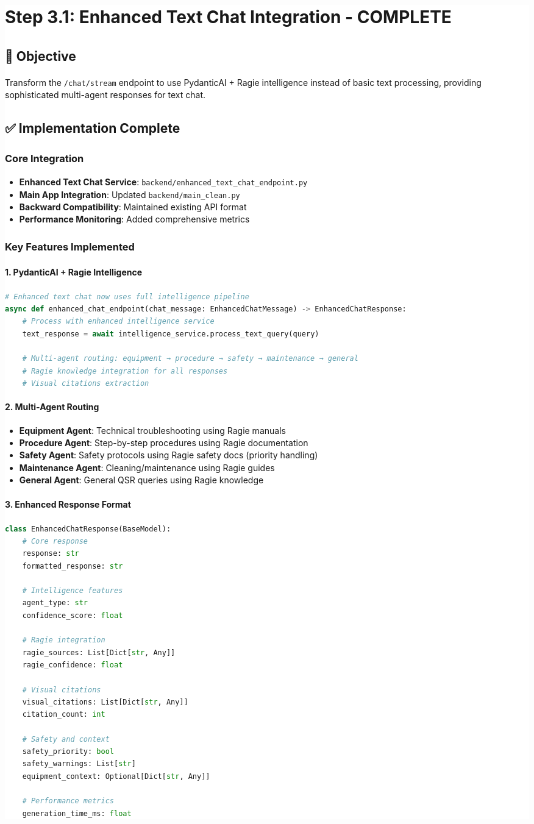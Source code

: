# Step 3.1: Enhanced Text Chat Integration - COMPLETE

## 🎯 **Objective**
Transform the `/chat/stream` endpoint to use PydanticAI + Ragie intelligence instead of basic text processing, providing sophisticated multi-agent responses for text chat.

## ✅ **Implementation Complete**

### **Core Integration**
- **Enhanced Text Chat Service**: `backend/enhanced_text_chat_endpoint.py`
- **Main App Integration**: Updated `backend/main_clean.py` 
- **Backward Compatibility**: Maintained existing API format
- **Performance Monitoring**: Added comprehensive metrics

### **Key Features Implemented**

#### **1. PydanticAI + Ragie Intelligence**
```python
# Enhanced text chat now uses full intelligence pipeline
async def enhanced_chat_endpoint(chat_message: EnhancedChatMessage) -> EnhancedChatResponse:
    # Process with enhanced intelligence service
    text_response = await intelligence_service.process_text_query(query)
    
    # Multi-agent routing: equipment → procedure → safety → maintenance → general
    # Ragie knowledge integration for all responses
    # Visual citations extraction
```

#### **2. Multi-Agent Routing**
- **Equipment Agent**: Technical troubleshooting using Ragie manuals
- **Procedure Agent**: Step-by-step procedures using Ragie documentation  
- **Safety Agent**: Safety protocols using Ragie safety docs (priority handling)
- **Maintenance Agent**: Cleaning/maintenance using Ragie guides
- **General Agent**: General QSR queries using Ragie knowledge

#### **3. Enhanced Response Format**
```python
class EnhancedChatResponse(BaseModel):
    # Core response
    response: str
    formatted_response: str
    
    # Intelligence features
    agent_type: str
    confidence_score: float
    
    # Ragie integration
    ragie_sources: List[Dict[str, Any]]
    ragie_confidence: float
    
    # Visual citations
    visual_citations: List[Dict[str, Any]]
    citation_count: int
    
    # Safety and context
    safety_priority: bool
    safety_warnings: List[str]
    equipment_context: Optional[Dict[str, Any]]
    
    # Performance metrics
    generation_time_ms: float
```
